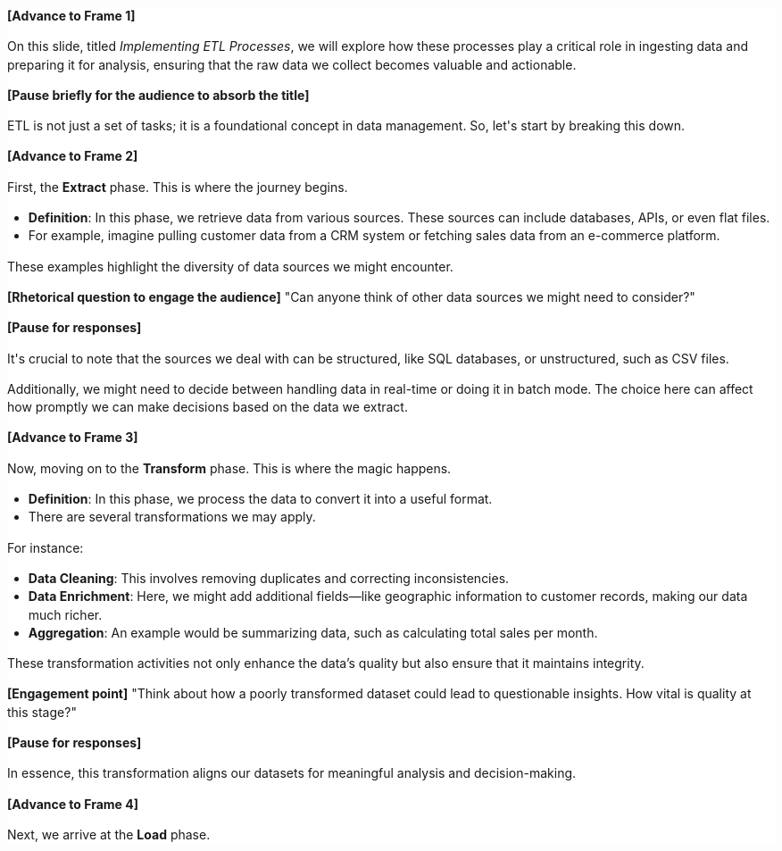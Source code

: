 **[Advance to Frame 1]**

On this slide, titled *Implementing ETL Processes*, we will explore how these processes play a critical role in ingesting data and preparing it for analysis, ensuring that the raw data we collect becomes valuable and actionable.

**[Pause briefly for the audience to absorb the title]**

ETL is not just a set of tasks; it is a foundational concept in data management. So, let's start by breaking this down.

**[Advance to Frame 2]**

First, the **Extract** phase. This is where the journey begins. 

- **Definition**: In this phase, we retrieve data from various sources. These sources can include databases, APIs, or even flat files. 
- For example, imagine pulling customer data from a CRM system or fetching sales data from an e-commerce platform. 

These examples highlight the diversity of data sources we might encounter. 

**[Rhetorical question to engage the audience]** 
"Can anyone think of other data sources we might need to consider?" 

**[Pause for responses]**

It's crucial to note that the sources we deal with can be structured, like SQL databases, or unstructured, such as CSV files. 

Additionally, we might need to decide between handling data in real-time or doing it in batch mode. The choice here can affect how promptly we can make decisions based on the data we extract.

**[Advance to Frame 3]**

Now, moving on to the **Transform** phase. This is where the magic happens. 

- **Definition**: In this phase, we process the data to convert it into a useful format. 
- There are several transformations we may apply. 

For instance:
- **Data Cleaning**: This involves removing duplicates and correcting inconsistencies. 
- **Data Enrichment**: Here, we might add additional fields—like geographic information to customer records, making our data much richer. 
- **Aggregation**: An example would be summarizing data, such as calculating total sales per month.

These transformation activities not only enhance the data’s quality but also ensure that it maintains integrity. 

**[Engagement point]**
"Think about how a poorly transformed dataset could lead to questionable insights. How vital is quality at this stage?" 

**[Pause for responses]**

In essence, this transformation aligns our datasets for meaningful analysis and decision-making.

**[Advance to Frame 4]**

Next, we arrive at the **Load** phase. 
